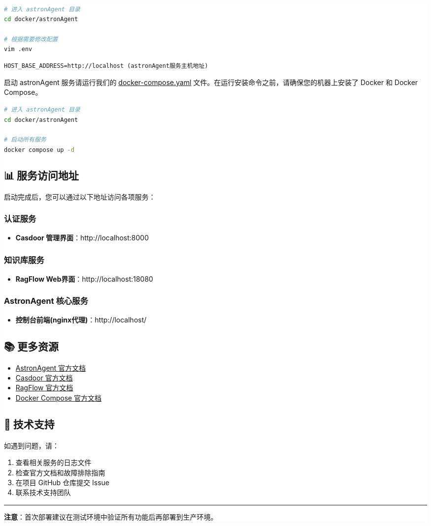 ```bash
# 进入 astronAgent 目录
cd docker/astronAgent

# 根据需要修改配置
vim .env
```

```env
HOST_BASE_ADDRESS=http://localhost (astronAgent服务主机地址)
```

启动 astronAgent 服务请运行我们的 [docker-compose.yaml](/docker/astronAgent/docker-compose.yaml) 文件。在运行安装命令之前，请确保您的机器上安装了 Docker 和 Docker Compose。

```bash
# 进入 astronAgent 目录
cd docker/astronAgent

# 启动所有服务
docker compose up -d
```

## 📊 服务访问地址

启动完成后，您可以通过以下地址访问各项服务：

### 认证服务
- **Casdoor 管理界面**：http://localhost:8000

### 知识库服务
- **RagFlow Web界面**：http://localhost:18080

### AstronAgent 核心服务
- **控制台前端(nginx代理)**：http://localhost/

## 📚 更多资源

- [AstronAgent 官方文档](https://www.xfyun.cn/doc/spark/Agent01-%E5%B9%B3%E5%8F%B0%E4%BB%8B%E7%BB%8D.html)
- [Casdoor 官方文档](https://casdoor.org/docs/overview)
- [RagFlow 官方文档](https://ragflow.io/docs)
- [Docker Compose 官方文档](https://docs.docker.com/compose/)

## 🤝 技术支持

如遇到问题，请：

1. 查看相关服务的日志文件
2. 检查官方文档和故障排除指南
3. 在项目 GitHub 仓库提交 Issue
4. 联系技术支持团队

---

**注意**：首次部署建议在测试环境中验证所有功能后再部署到生产环境。
